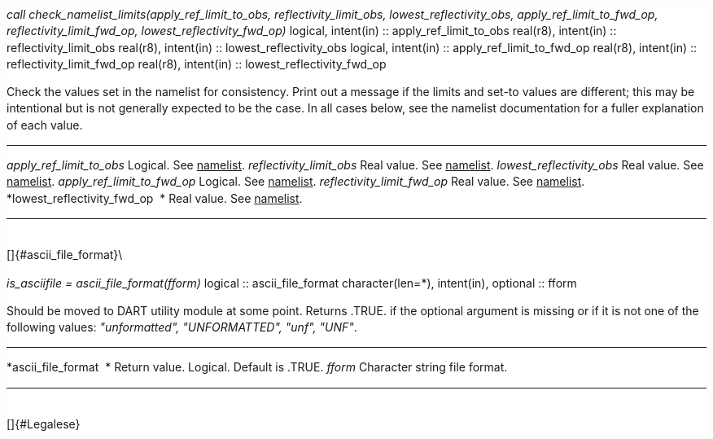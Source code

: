 *call check\_namelist\_limits(apply\_ref\_limit\_to\_obs,
reflectivity\_limit\_obs, lowest\_reflectivity\_obs,
apply\_ref\_limit\_to\_fwd\_op, reflectivity\_limit\_fwd\_op,
lowest\_reflectivity\_fwd\_op)*
    logical,  intent(in) :: apply_ref_limit_to_obs
    real(r8), intent(in) :: reflectivity_limit_obs
    real(r8), intent(in) :: lowest_reflectivity_obs
    logical,  intent(in) :: apply_ref_limit_to_fwd_op
    real(r8), intent(in) :: reflectivity_limit_fwd_op
    real(r8), intent(in) :: lowest_reflectivity_fwd_op

</div>

<div class="indent1">

Check the values set in the namelist for consistency. Print out a
message if the limits and set-to values are different; this may be
intentional but is not generally expected to be the case. In all cases
below, see the namelist documentation for a fuller explanation of each
value.

  ----------------------------------- ----------------------------------------
  *apply\_ref\_limit\_to\_obs*        Logical. See [namelist](#Namelist).
  *reflectivity\_limit\_obs*          Real value. See [namelist](#Namelist).
  *lowest\_reflectivity\_obs*         Real value. See [namelist](#Namelist).
  *apply\_ref\_limit\_to\_fwd\_op*    Logical. See [namelist](#Namelist).
  *reflectivity\_limit\_fwd\_op*      Real value. See [namelist](#Namelist).
  *lowest\_reflectivity\_fwd\_op  *   Real value. See [namelist](#Namelist).
  ----------------------------------- ----------------------------------------

</div>

\
[]{#ascii_file_format}\

<div class="routine">

*is\_asciifile = ascii\_file\_format(fform)*
    logical                                :: ascii_file_format
    character(len=*), intent(in), optional :: fform

</div>

<div class="indent1">

Should be moved to DART utility module at some point. Returns .TRUE. if
the optional argument is missing or if it is not one of the following
values: *"unformatted", "UNFORMATTED", "unf", "UNF"*.

  ------------------------- ------------------------------------------
  *ascii\_file\_format  *   Return value. Logical. Default is .TRUE.
  *fform*                   Character string file format.
  ------------------------- ------------------------------------------

</div>

\
[]{#Legalese}
